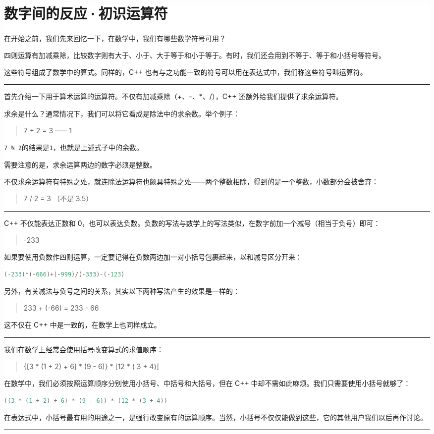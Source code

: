 # 数字间的反应 · 初识运算符

在开始之前，我们先来回忆一下，在数学中，我们有哪些数学符号可用？

四则运算有加减乘除，比较数字则有大于、小于、大于等于和小于等于。有时，我们还会用到不等于、等于和小括号等符号。

这些符号组成了数学中的算式。同样的，C++ 也有与之功能一致的符号可以用在表达式中，我们称这些符号叫运算符。

------

首先介绍一下用于算术运算的运算符。不仅有加减乘除（+、-、*、/），C++ 还额外给我们提供了求余运算符。

求余是什么？通常情况下，我们可以将它看成是除法中的求余数。举个例子：

> 7 ÷ 2 = 3 ······ 1

```7 % 2```的结果是```1```，也就是上述式子中的余数。

需要注意的是，求余运算两边的数字必须是整数。

不仅求余运算符有特殊之处，就连除法运算符也颇具特殊之处——两个整数相除，得到的是一个整数，小数部分会被舍弃：

> 7 / 2 = 3 （不是 3.5）

------

C++ 不仅能表达正数和 0，也可以表达负数。负数的写法与数学上的写法类似，在数字前加一个减号（相当于负号）即可：

> -233

如果要使用负数作四则运算，一定要记得在负数两边加一对小括号包裹起来，以和减号区分开来：

```cpp
(-233)*(-666)+(-999)/(-333)-(-123)
```

另外，有关减法与负号之间的关系，其实以下两种写法产生的效果是一样的：

> 233 + (-66) = 233 - 66

这不仅在 C++ 中是一致的，在数学上也同样成立。

------

我们在数学上经常会使用括号改变算式的求值顺序：

> {[3 * (1 + 2) + 6] * (9 - 6)} * [12 * ( 3 + 4)]

在数学中，我们必须按照运算顺序分别使用小括号、中括号和大括号，但在 C++ 中却不需如此麻烦。我们只需要使用小括号就够了：

```cpp
((3 * (1 + 2) + 6) * (9 - 6)) * (12 * (3 + 4)) 
```

在表达式中，小括号最有用的用途之一，是强行改变原有的运算顺序。当然，小括号不仅仅能做到这些，它的其他用户我们以后再作讨论。

------

